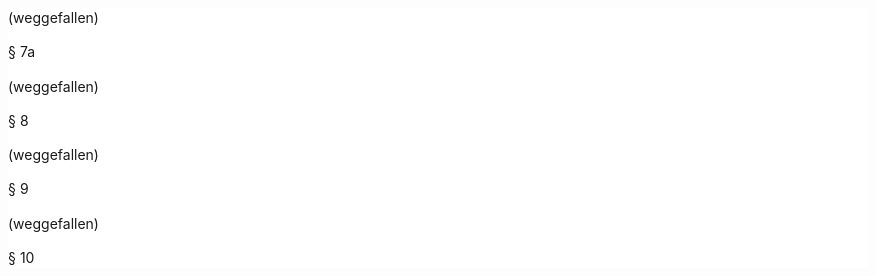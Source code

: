<td style align="left" valign="top" charoff="50">

(weggefallen)

</td>

</tr>

<tr>

<td style align="left" valign="top" charoff="50">

§ 7a

</td>

<td style align="left" valign="top" charoff="50">

(weggefallen)

</td>

</tr>

<tr>

<td style align="left" valign="top" charoff="50">

§ 8

</td>

<td style align="left" valign="top" charoff="50">

(weggefallen)

</td>

</tr>

<tr>

<td style align="left" valign="top" charoff="50">

§ 9

</td>

<td style align="left" valign="top" charoff="50">

(weggefallen)

</td>

</tr>

<tr>

<td style align="left" valign="top" charoff="50">

§ 10

</td>

<td style align="left" valign="top" charoff="50">
